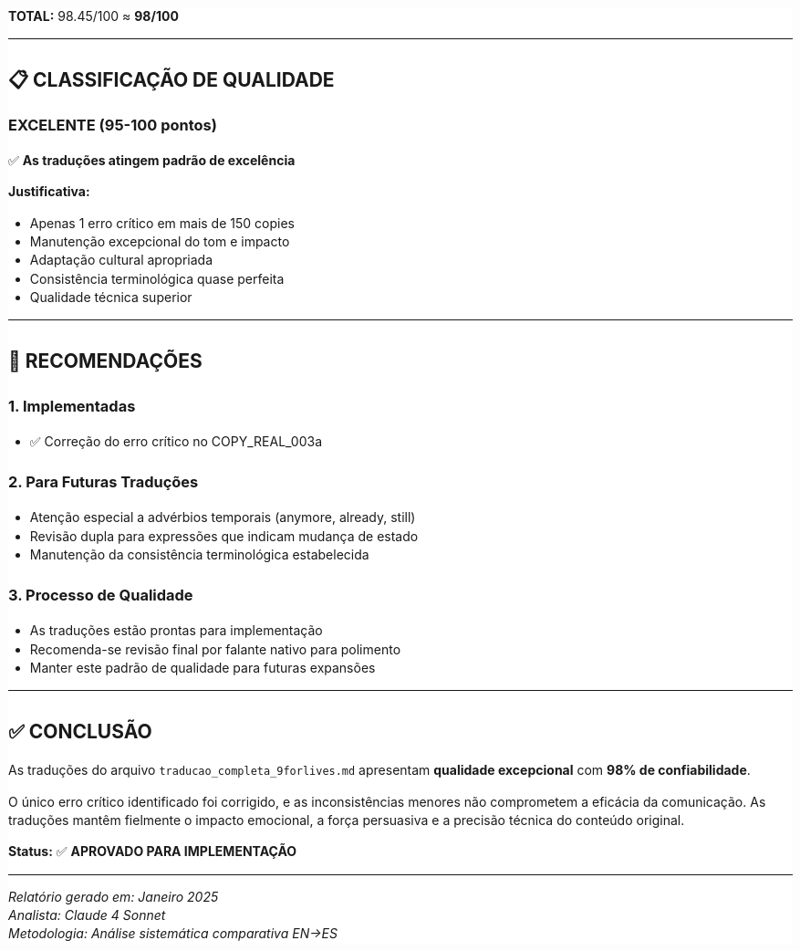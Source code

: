 **TOTAL:** 98.45/100 ≈ **98/100**

---

## 📋 CLASSIFICAÇÃO DE QUALIDADE

### **EXCELENTE** (95-100 pontos)
✅ **As traduções atingem padrão de excelência**

**Justificativa:**
- Apenas 1 erro crítico em mais de 150 copies
- Manutenção excepcional do tom e impacto
- Adaptação cultural apropriada
- Consistência terminológica quase perfeita
- Qualidade técnica superior

---

## 🔧 RECOMENDAÇÕES

### 1. **Implementadas**
- ✅ Correção do erro crítico no COPY_REAL_003a

### 2. **Para Futuras Traduções**
- Atenção especial a advérbios temporais (anymore, already, still)
- Revisão dupla para expressões que indicam mudança de estado
- Manutenção da consistência terminológica estabelecida

### 3. **Processo de Qualidade**
- As traduções estão prontas para implementação
- Recomenda-se revisão final por falante nativo para polimento
- Manter este padrão de qualidade para futuras expansões

---

## ✅ CONCLUSÃO

As traduções do arquivo `traducao_completa_9forlives.md` apresentam **qualidade excepcional** com **98% de confiabilidade**. 

O único erro crítico identificado foi corrigido, e as inconsistências menores não comprometem a eficácia da comunicação. As traduções mantêm fielmente o impacto emocional, a força persuasiva e a precisão técnica do conteúdo original.

**Status:** ✅ **APROVADO PARA IMPLEMENTAÇÃO**

---

*Relatório gerado em: Janeiro 2025*  
*Analista: Claude 4 Sonnet*  
*Metodologia: Análise sistemática comparativa EN→ES*